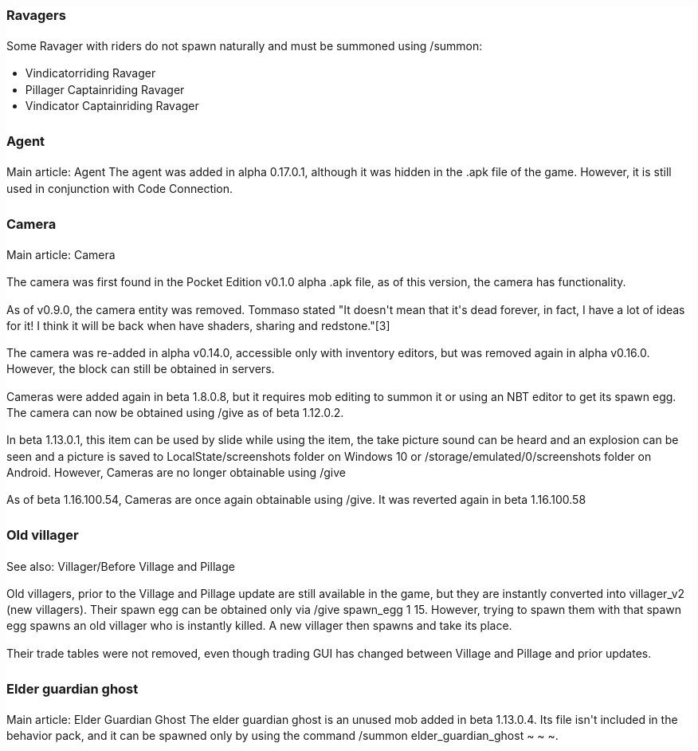 ### Ravagers
Some Ravager with riders do not spawn naturally and must be summoned using /summon:

- Vindicatorriding Ravager
- Pillager Captainriding Ravager
- Vindicator Captainriding Ravager

### Agent

Main article: Agent
The agent was added in alpha 0.17.0.1, although it was hidden in the .apk file of the game. However, it is still used in conjunction with Code Connection.



### Camera
Main article: Camera

The camera was first found in the Pocket Edition v0.1.0 alpha .apk file, as of this version, the camera has functionality. 

As of v0.9.0, the camera entity was removed. Tommaso stated "It doesn't mean that it's dead forever, in fact, I have a lot of ideas for it! I think it will be back when have shaders, sharing and redstone."[3]

The camera was re-added in alpha v0.14.0, accessible only with inventory editors, but was removed again in alpha v0.16.0. However, the block can still be obtained in servers.

Cameras were added again in beta 1.8.0.8, but it requires mob editing to summon it or using an NBT editor to get its spawn egg. The camera can now be obtained using /give as of beta 1.12.0.2.

In beta 1.13.0.1, this item can be used by slide while using the item, the take picture sound can be heard and an explosion can be seen and a picture is saved to LocalState/screenshots folder on Windows 10 or /storage/emulated/0/screenshots folder on Android. However, Cameras are no longer obtainable using /give

As of beta 1.16.100.54, Cameras are once again obtainable using /give. It was reverted again in beta 1.16.100.58

### Old villager
See also: Villager/Before Village and Pillage

Old villagers, prior to the Village and Pillage update are still available in the game, but they are instantly converted into villager_v2 (new villagers).
Their spawn egg can be obtained only via /give spawn_egg 1 15. However, trying to spawn them with that spawn egg spawns an old villager who is instantly killed. A new villager then spawns and take its place.

Their trade tables were not removed, even though trading GUI has changed between Village and Pillage and prior updates.

### Elder guardian ghost
Main article: Elder Guardian Ghost
The elder guardian ghost is an unused mob added in beta 1.13.0.4. Its file isn't included in the behavior pack, and it can be spawned only by using the command /summon elder_guardian_ghost ~ ~ ~. 

